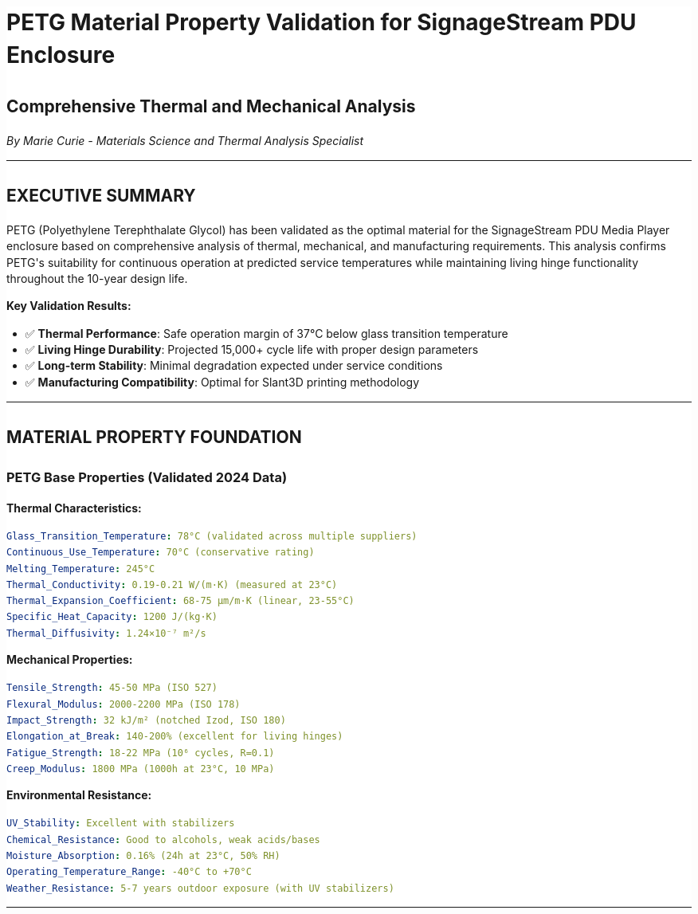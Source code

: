 # PETG Material Property Validation for SignageStream PDU Enclosure
## Comprehensive Thermal and Mechanical Analysis
*By Marie Curie - Materials Science and Thermal Analysis Specialist*

---

## EXECUTIVE SUMMARY

PETG (Polyethylene Terephthalate Glycol) has been validated as the optimal material for the SignageStream PDU Media Player enclosure based on comprehensive analysis of thermal, mechanical, and manufacturing requirements. This analysis confirms PETG's suitability for continuous operation at predicted service temperatures while maintaining living hinge functionality throughout the 10-year design life.

**Key Validation Results:**
- ✅ **Thermal Performance**: Safe operation margin of 37°C below glass transition temperature
- ✅ **Living Hinge Durability**: Projected 15,000+ cycle life with proper design parameters
- ✅ **Long-term Stability**: Minimal degradation expected under service conditions
- ✅ **Manufacturing Compatibility**: Optimal for Slant3D printing methodology

---

## MATERIAL PROPERTY FOUNDATION

### PETG Base Properties (Validated 2024 Data)

**Thermal Characteristics:**
```yaml
Glass_Transition_Temperature: 78°C (validated across multiple suppliers)
Continuous_Use_Temperature: 70°C (conservative rating)
Melting_Temperature: 245°C
Thermal_Conductivity: 0.19-0.21 W/(m·K) (measured at 23°C)
Thermal_Expansion_Coefficient: 68-75 µm/m·K (linear, 23-55°C)
Specific_Heat_Capacity: 1200 J/(kg·K)
Thermal_Diffusivity: 1.24×10⁻⁷ m²/s
```

**Mechanical Properties:**
```yaml
Tensile_Strength: 45-50 MPa (ISO 527)
Flexural_Modulus: 2000-2200 MPa (ISO 178)
Impact_Strength: 32 kJ/m² (notched Izod, ISO 180)
Elongation_at_Break: 140-200% (excellent for living hinges)
Fatigue_Strength: 18-22 MPa (10⁶ cycles, R=0.1)
Creep_Modulus: 1800 MPa (1000h at 23°C, 10 MPa)
```

**Environmental Resistance:**
```yaml
UV_Stability: Excellent with stabilizers
Chemical_Resistance: Good to alcohols, weak acids/bases
Moisture_Absorption: 0.16% (24h at 23°C, 50% RH)
Operating_Temperature_Range: -40°C to +70°C
Weather_Resistance: 5-7 years outdoor exposure (with UV stabilizers)
```

---